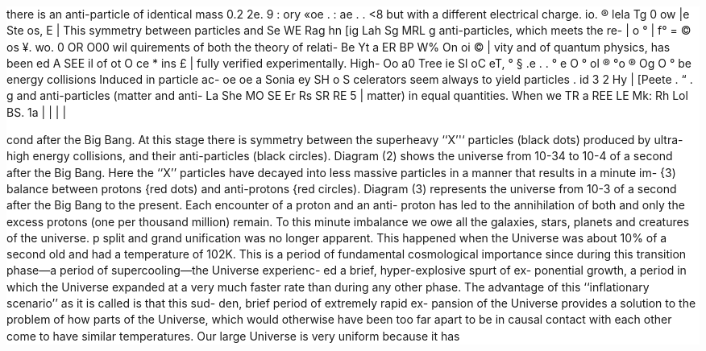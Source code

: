 there is an anti-particle of identical mass 0.2 2e. 9 : ory «oe . : ae . . <8 
but with a different electrical charge. io. ® lela Tg 0 ow |e Ste os, E | 
This symmetry between particles and Se WE Rag hn [ig Lah Sg MRL g 
anti-particles, which meets the re- | o ° | f° = © os ¥. wo. 0 OR O00 wil 
quirements of both the theory of relati- Be Yt a ER BP W% On oi © | 
vity and of quantum physics, has been ed A SEE il of ot O ce * ins £ | 
fully verified experimentally. High- Oo a0 Tree ie Sl oC eT, ° § 
.e . . ° e O ° ol ® °o ® Og O ° be 
energy collisions Induced in particle ac- oe oe a Sonia ey SH o S 
celerators seem always to yield particles . id 3 2 Hy | [Peete . “ . g 
and anti-particles (matter and anti- La She MO SE Er Rs SR RE 5 | 
matter) in equal quantities. When we TR a REE LE Mk: Rh Lol BS. 1a 
| 
| 
| 
| 
            
cond after the Big Bang. At this stage 
there is symmetry between the 
superheavy ‘‘X’'‘ particles (black dots) 
produced by ultra-high energy collisions, 
and their anti-particles (black circles). 
Diagram (2) shows the universe from 
10-34 to 10-4 of a second after the Big 
Bang. Here the ‘‘X’’ particles have 
decayed into less massive particles in a 
manner that results in a minute im- 
{3) 
balance between protons {red dots) and 
anti-protons {red circles). Diagram (3) 
represents the universe from 10-3 of a 
second after the Big Bang to the present. 
Each encounter of a proton and an anti- 
proton has led to the annihilation of both 
and only the excess protons (one per 
thousand million) remain. To this minute 
imbalance we owe all the galaxies, stars, 
planets and creatures of the universe. 
p split and grand unification was no 
longer apparent. This happened when 
the Universe was about 10% of a 
second old and had a temperature of 
102K. 
This is a period of fundamental 
cosmological importance since during 
this transition phase—a period of 
supercooling—the Universe experienc- 
ed a brief, hyper-explosive spurt of ex- 
ponential growth, a period in which the 
Universe expanded at a very much 
faster rate than during any other phase. 
The advantage of this ‘‘inflationary 
scenario’’ as it is called is that this sud- 
den, brief period of extremely rapid ex- 
pansion of the Universe provides a 
solution to the problem of how parts of 
the Universe, which would otherwise 
have been too far apart to be in causal 
contact with each other come to have 
similar temperatures. Our large 
Universe is very uniform because it has 